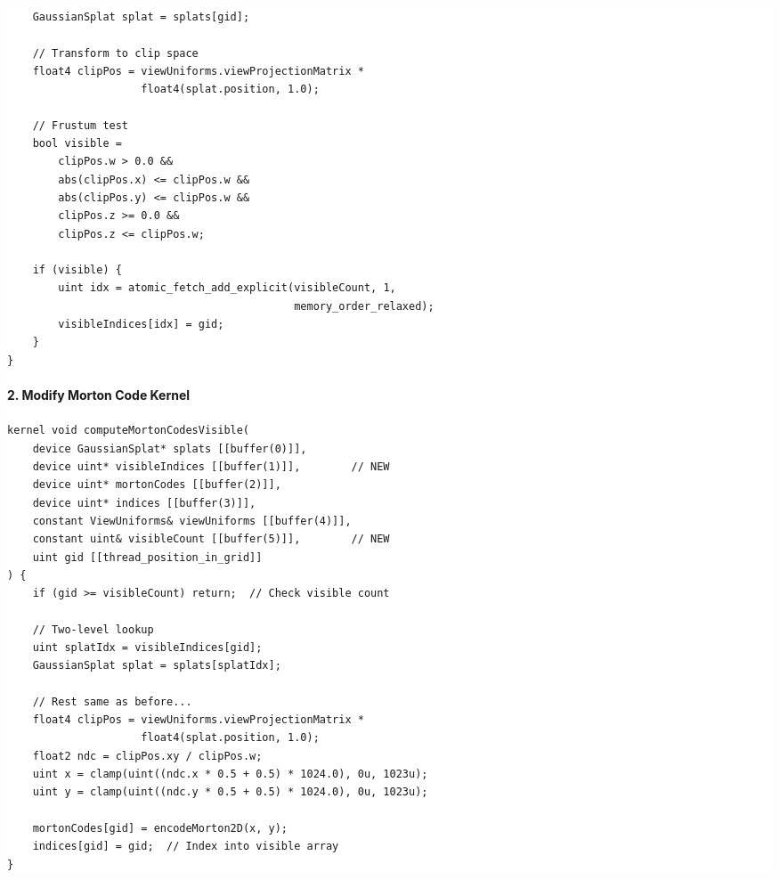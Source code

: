 ```metal
    GaussianSplat splat = splats[gid];

    // Transform to clip space
    float4 clipPos = viewUniforms.viewProjectionMatrix *
                     float4(splat.position, 1.0);

    // Frustum test
    bool visible =
        clipPos.w > 0.0 &&
        abs(clipPos.x) <= clipPos.w &&
        abs(clipPos.y) <= clipPos.w &&
        clipPos.z >= 0.0 &&
        clipPos.z <= clipPos.w;

    if (visible) {
        uint idx = atomic_fetch_add_explicit(visibleCount, 1,
                                             memory_order_relaxed);
        visibleIndices[idx] = gid;
    }
}
```

#### 2. Modify Morton Code Kernel

```metal
kernel void computeMortonCodesVisible(
    device GaussianSplat* splats [[buffer(0)]],
    device uint* visibleIndices [[buffer(1)]],        // NEW
    device uint* mortonCodes [[buffer(2)]],
    device uint* indices [[buffer(3)]],
    constant ViewUniforms& viewUniforms [[buffer(4)]],
    constant uint& visibleCount [[buffer(5)]],        // NEW
    uint gid [[thread_position_in_grid]]
) {
    if (gid >= visibleCount) return;  // Check visible count

    // Two-level lookup
    uint splatIdx = visibleIndices[gid];
    GaussianSplat splat = splats[splatIdx];

    // Rest same as before...
    float4 clipPos = viewUniforms.viewProjectionMatrix *
                     float4(splat.position, 1.0);
    float2 ndc = clipPos.xy / clipPos.w;
    uint x = clamp(uint((ndc.x * 0.5 + 0.5) * 1024.0), 0u, 1023u);
    uint y = clamp(uint((ndc.y * 0.5 + 0.5) * 1024.0), 0u, 1023u);

    mortonCodes[gid] = encodeMorton2D(x, y);
    indices[gid] = gid;  // Index into visible array
}
```
